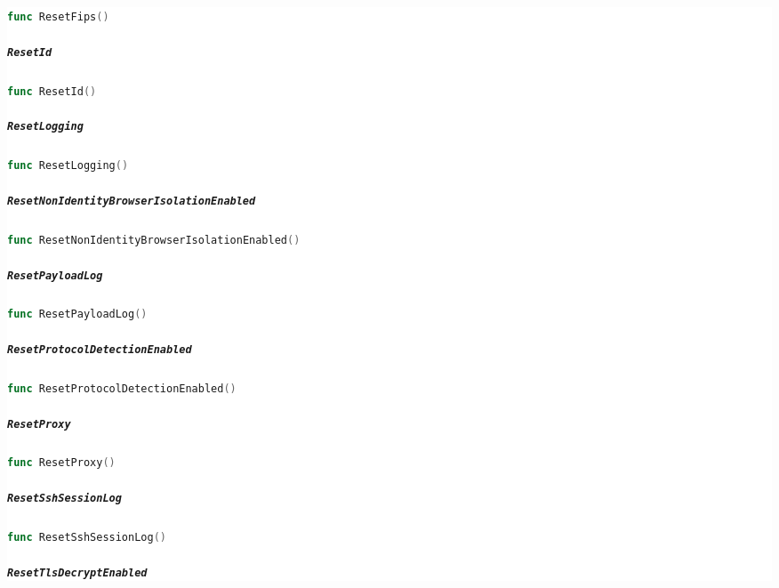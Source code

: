 ```go
func ResetFips()
```

##### `ResetId` <a name="ResetId" id="@cdktf/provider-cloudflare.teamsAccount.TeamsAccount.resetId"></a>

```go
func ResetId()
```

##### `ResetLogging` <a name="ResetLogging" id="@cdktf/provider-cloudflare.teamsAccount.TeamsAccount.resetLogging"></a>

```go
func ResetLogging()
```

##### `ResetNonIdentityBrowserIsolationEnabled` <a name="ResetNonIdentityBrowserIsolationEnabled" id="@cdktf/provider-cloudflare.teamsAccount.TeamsAccount.resetNonIdentityBrowserIsolationEnabled"></a>

```go
func ResetNonIdentityBrowserIsolationEnabled()
```

##### `ResetPayloadLog` <a name="ResetPayloadLog" id="@cdktf/provider-cloudflare.teamsAccount.TeamsAccount.resetPayloadLog"></a>

```go
func ResetPayloadLog()
```

##### `ResetProtocolDetectionEnabled` <a name="ResetProtocolDetectionEnabled" id="@cdktf/provider-cloudflare.teamsAccount.TeamsAccount.resetProtocolDetectionEnabled"></a>

```go
func ResetProtocolDetectionEnabled()
```

##### `ResetProxy` <a name="ResetProxy" id="@cdktf/provider-cloudflare.teamsAccount.TeamsAccount.resetProxy"></a>

```go
func ResetProxy()
```

##### `ResetSshSessionLog` <a name="ResetSshSessionLog" id="@cdktf/provider-cloudflare.teamsAccount.TeamsAccount.resetSshSessionLog"></a>

```go
func ResetSshSessionLog()
```

##### `ResetTlsDecryptEnabled` <a name="ResetTlsDecryptEnabled" id="@cdktf/provider-cloudflare.teamsAccount.TeamsAccount.resetTlsDecryptEnabled"></a>
